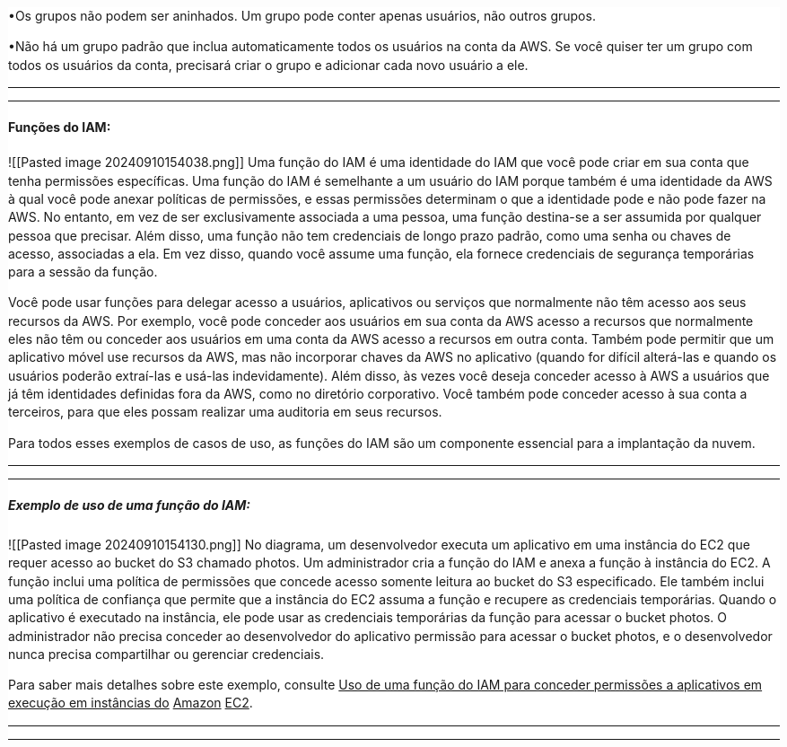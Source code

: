 •Os grupos não podem ser aninhados. Um grupo pode conter apenas usuários, não outros grupos.

•Não há um grupo padrão que inclua automaticamente todos os usuários na conta da AWS. Se você quiser ter um grupo com todos os usuários da conta, precisará criar o grupo e adicionar cada novo usuário a ele.

---
---
#### Funções do IAM:

![[Pasted image 20240910154038.png]]
Uma função do IAM é uma identidade do IAM que você pode criar em sua conta que tenha permissões específicas. Uma função do IAM é semelhante a um usuário do IAM porque também é uma identidade da AWS à qual você pode anexar políticas de permissões, e essas permissões determinam o que a identidade pode e não pode fazer na AWS. No entanto, em vez de ser exclusivamente associada a uma pessoa, uma função destina-se a ser assumida por qualquer pessoa que precisar. Além disso, uma função não tem credenciais de longo prazo padrão, como uma senha ou chaves de acesso, associadas a ela. Em vez disso, quando você assume uma função, ela fornece credenciais de segurança temporárias para a sessão da função.

Você pode usar funções para delegar acesso a usuários, aplicativos ou serviços que normalmente não têm acesso aos seus recursos da AWS. Por exemplo, você pode conceder aos usuários em sua conta da AWS acesso a recursos que normalmente eles não têm ou conceder aos usuários em uma conta da AWS acesso a recursos em outra conta. Também pode permitir que um aplicativo móvel use recursos da AWS, mas não incorporar chaves da AWS no aplicativo (quando for difícil alterá-las e quando os usuários poderão extraí-las e usá-las indevidamente). Além disso, às vezes você deseja conceder acesso à AWS a usuários que já têm identidades definidas fora da AWS, como no diretório corporativo. Você também pode conceder acesso à sua conta a terceiros, para que eles possam realizar uma auditoria em seus recursos.

Para todos esses exemplos de casos de uso, as funções do IAM são um componente essencial para a implantação da nuvem.

---
---

##### Exemplo de uso de uma função do IAM:
![[Pasted image 20240910154130.png]]
No diagrama, um desenvolvedor executa um aplicativo em uma instância do EC2 que requer acesso ao bucket do S3 chamado photos. Um administrador cria a função do IAM e anexa a função à instância do EC2. A função inclui uma política de permissões que concede acesso somente leitura ao bucket do S3 especificado. Ele também inclui uma política de confiança que permite que a instância do EC2 assuma a função e recupere as credenciais temporárias. Quando o aplicativo é executado na instância, ele pode usar as credenciais temporárias da função para acessar o bucket photos. O administrador não precisa conceder ao desenvolvedor do aplicativo permissão para acessar o bucket photos, e o desenvolvedor nunca precisa compartilhar ou gerenciar credenciais.

Para saber mais detalhes sobre este exemplo, consulte [Uso de uma função do IAM para conceder permissões a aplicativos em execução em instâncias do](https://docs.aws.amazon.com/IAM/latest/UserGuide/id_roles_use_switch-role-ec2.html) [Amazon](https://docs.aws.amazon.com/IAM/latest/UserGuide/id_roles_use_switch-role-ec2.html) [EC2](https://docs.aws.amazon.com/IAM/latest/UserGuide/id_roles_use_switch-role-ec2.html). 

---
---